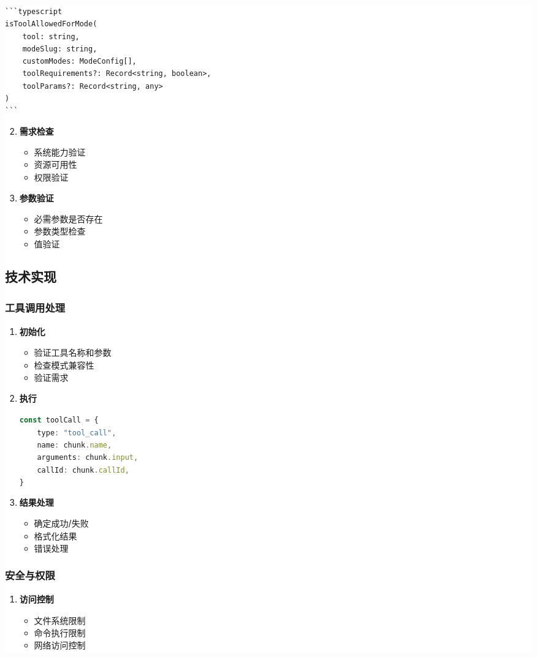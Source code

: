     ```typescript
    isToolAllowedForMode(
        tool: string,
        modeSlug: string,
        customModes: ModeConfig[],
        toolRequirements?: Record<string, boolean>,
        toolParams?: Record<string, any>
    )
    ```

2. **需求检查**

    - 系统能力验证
    - 资源可用性
    - 权限验证

3. **参数验证**
    - 必需参数是否存在
    - 参数类型检查
    - 值验证

## 技术实现

### 工具调用处理

1. **初始化**

    - 验证工具名称和参数
    - 检查模式兼容性
    - 验证需求

2. **执行**

    ```typescript
    const toolCall = {
    	type: "tool_call",
    	name: chunk.name,
    	arguments: chunk.input,
    	callId: chunk.callId,
    }
    ```

3. **结果处理**
    - 确定成功/失败
    - 格式化结果
    - 错误处理

### 安全与权限

1. **访问控制**

    - 文件系统限制
    - 命令执行限制
    - 网络访问控制
